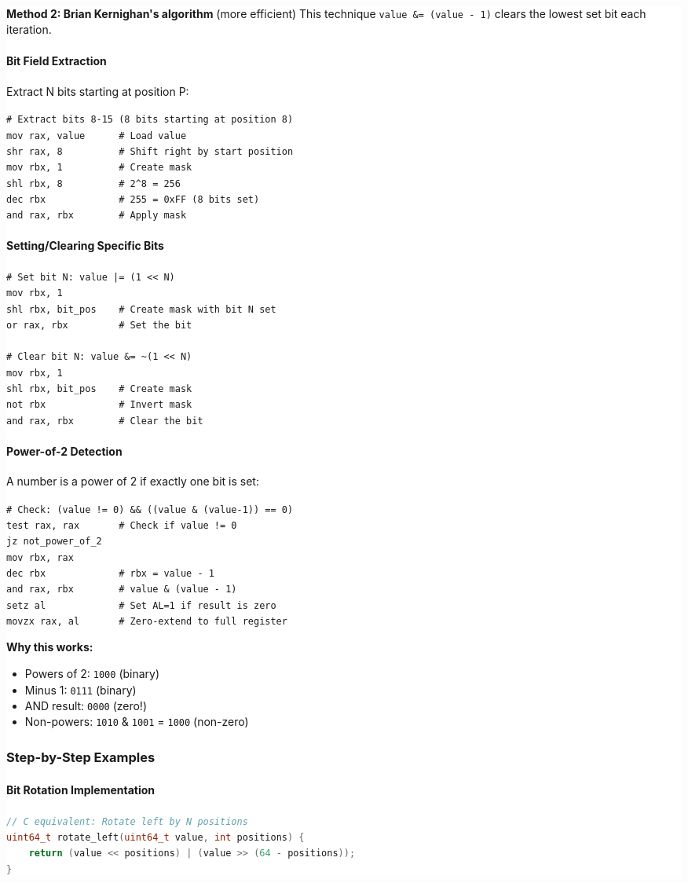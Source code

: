 **Method 2: Brian Kernighan's algorithm** (more efficient)
This technique `value &= (value - 1)` clears the lowest set bit each iteration.

#### Bit Field Extraction
Extract N bits starting at position P:
```assembly
# Extract bits 8-15 (8 bits starting at position 8)
mov rax, value      # Load value
shr rax, 8          # Shift right by start position
mov rbx, 1          # Create mask
shl rbx, 8          # 2^8 = 256
dec rbx             # 255 = 0xFF (8 bits set)
and rax, rbx        # Apply mask
```

#### Setting/Clearing Specific Bits
```assembly
# Set bit N: value |= (1 << N)
mov rbx, 1
shl rbx, bit_pos    # Create mask with bit N set
or rax, rbx         # Set the bit

# Clear bit N: value &= ~(1 << N)  
mov rbx, 1
shl rbx, bit_pos    # Create mask
not rbx             # Invert mask
and rax, rbx        # Clear the bit
```

#### Power-of-2 Detection
A number is a power of 2 if exactly one bit is set:
```assembly
# Check: (value != 0) && ((value & (value-1)) == 0)
test rax, rax       # Check if value != 0
jz not_power_of_2
mov rbx, rax
dec rbx             # rbx = value - 1
and rax, rbx        # value & (value - 1)
setz al             # Set AL=1 if result is zero
movzx rax, al       # Zero-extend to full register
```

**Why this works:**
- Powers of 2: `1000` (binary)
- Minus 1: `0111` (binary)  
- AND result: `0000` (zero!)
- Non-powers: `1010` & `1001` = `1000` (non-zero)

### Step-by-Step Examples

#### Bit Rotation Implementation
```c
// C equivalent: Rotate left by N positions
uint64_t rotate_left(uint64_t value, int positions) {
    return (value << positions) | (value >> (64 - positions));
}
```
